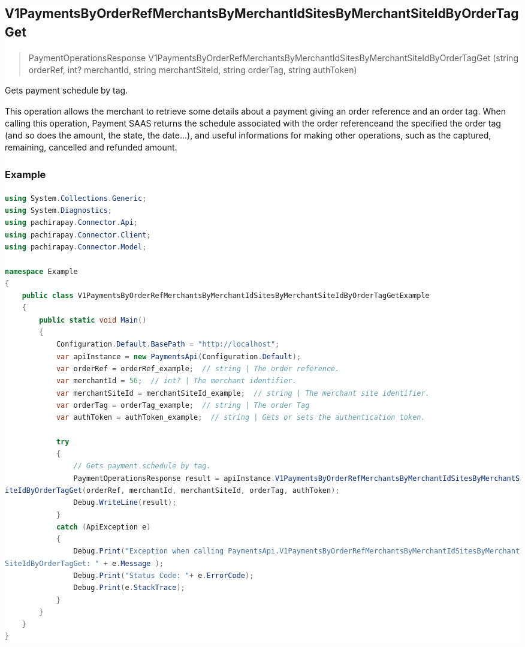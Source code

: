 
## V1PaymentsByOrderRefMerchantsByMerchantIdSitesByMerchantSiteIdByOrderTagGet

> PaymentOperationsResponse V1PaymentsByOrderRefMerchantsByMerchantIdSitesByMerchantSiteIdByOrderTagGet (string orderRef, int? merchantId, string merchantSiteId, string orderTag, string authToken)

Gets payment schedule by tag.

This operation allows the merchant to retrieve some details about a payment giving an order reference and an order tag.  When calling this operation, Payment SAAS returns the schedule associated with the order referenceand the specified the order tag (and so does the amount, the state, the date...), and useful informations for making other operations, such as the captured, remaining, cancelled and refunded amount.

### Example

```csharp
using System.Collections.Generic;
using System.Diagnostics;
using pachirapay.Connector.Api;
using pachirapay.Connector.Client;
using pachirapay.Connector.Model;

namespace Example
{
    public class V1PaymentsByOrderRefMerchantsByMerchantIdSitesByMerchantSiteIdByOrderTagGetExample
    {
        public static void Main()
        {
            Configuration.Default.BasePath = "http://localhost";
            var apiInstance = new PaymentsApi(Configuration.Default);
            var orderRef = orderRef_example;  // string | The order reference.
            var merchantId = 56;  // int? | The merchant identifier.
            var merchantSiteId = merchantSiteId_example;  // string | The merchant site identifier.
            var orderTag = orderTag_example;  // string | The order Tag
            var authToken = authToken_example;  // string | Gets or sets the authentication token.

            try
            {
                // Gets payment schedule by tag.
                PaymentOperationsResponse result = apiInstance.V1PaymentsByOrderRefMerchantsByMerchantIdSitesByMerchantSiteIdByOrderTagGet(orderRef, merchantId, merchantSiteId, orderTag, authToken);
                Debug.WriteLine(result);
            }
            catch (ApiException e)
            {
                Debug.Print("Exception when calling PaymentsApi.V1PaymentsByOrderRefMerchantsByMerchantIdSitesByMerchantSiteIdByOrderTagGet: " + e.Message );
                Debug.Print("Status Code: "+ e.ErrorCode);
                Debug.Print(e.StackTrace);
            }
        }
    }
}
```
